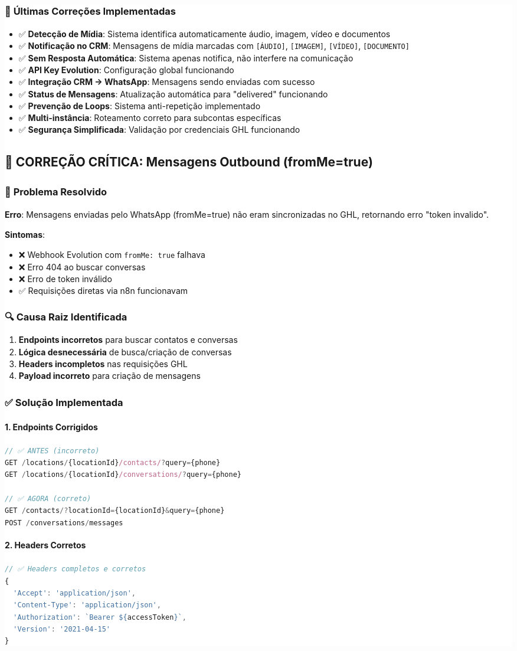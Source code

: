 ### 🎉 **Últimas Correções Implementadas**

- ✅ **Detecção de Mídia**: Sistema identifica automaticamente áudio, imagem, vídeo e documentos
- ✅ **Notificação no CRM**: Mensagens de mídia marcadas com `[ÁUDIO]`, `[IMAGEM]`, `[VÍDEO]`, `[DOCUMENTO]`
- ✅ **Sem Resposta Automática**: Sistema apenas notifica, não interfere na comunicação
- ✅ **API Key Evolution**: Configuração global funcionando
- ✅ **Integração CRM → WhatsApp**: Mensagens sendo enviadas com sucesso
- ✅ **Status de Mensagens**: Atualização automática para "delivered" funcionando
- ✅ **Prevenção de Loops**: Sistema anti-repetição implementado
- ✅ **Multi-instância**: Roteamento correto para subcontas específicas
- ✅ **Segurança Simplificada**: Validação por credenciais GHL funcionando

## 🔧 **CORREÇÃO CRÍTICA: Mensagens Outbound (fromMe=true)**

### 🎯 **Problema Resolvido**

**Erro**: Mensagens enviadas pelo WhatsApp (fromMe=true) não eram sincronizadas no GHL, retornando erro "token invalido".

**Sintomas**:
- ❌ Webhook Evolution com `fromMe: true` falhava
- ❌ Erro 404 ao buscar conversas
- ❌ Erro de token inválido
- ✅ Requisições diretas via n8n funcionavam

### 🔍 **Causa Raiz Identificada**

1. **Endpoints incorretos** para buscar contatos e conversas
2. **Lógica desnecessária** de busca/criação de conversas
3. **Headers incompletos** nas requisições GHL
4. **Payload incorreto** para criação de mensagens

### ✅ **Solução Implementada**

#### **1. Endpoints Corrigidos**

```typescript
// ✅ ANTES (incorreto)
GET /locations/{locationId}/contacts/?query={phone}
GET /locations/{locationId}/conversations/?query={phone}

// ✅ AGORA (correto)
GET /contacts/?locationId={locationId}&query={phone}
POST /conversations/messages
```

#### **2. Headers Corretos**

```typescript
// ✅ Headers completos e corretos
{
  'Accept': 'application/json',
  'Content-Type': 'application/json',
  'Authorization': `Bearer ${accessToken}`,
  'Version': '2021-04-15'
}
```
